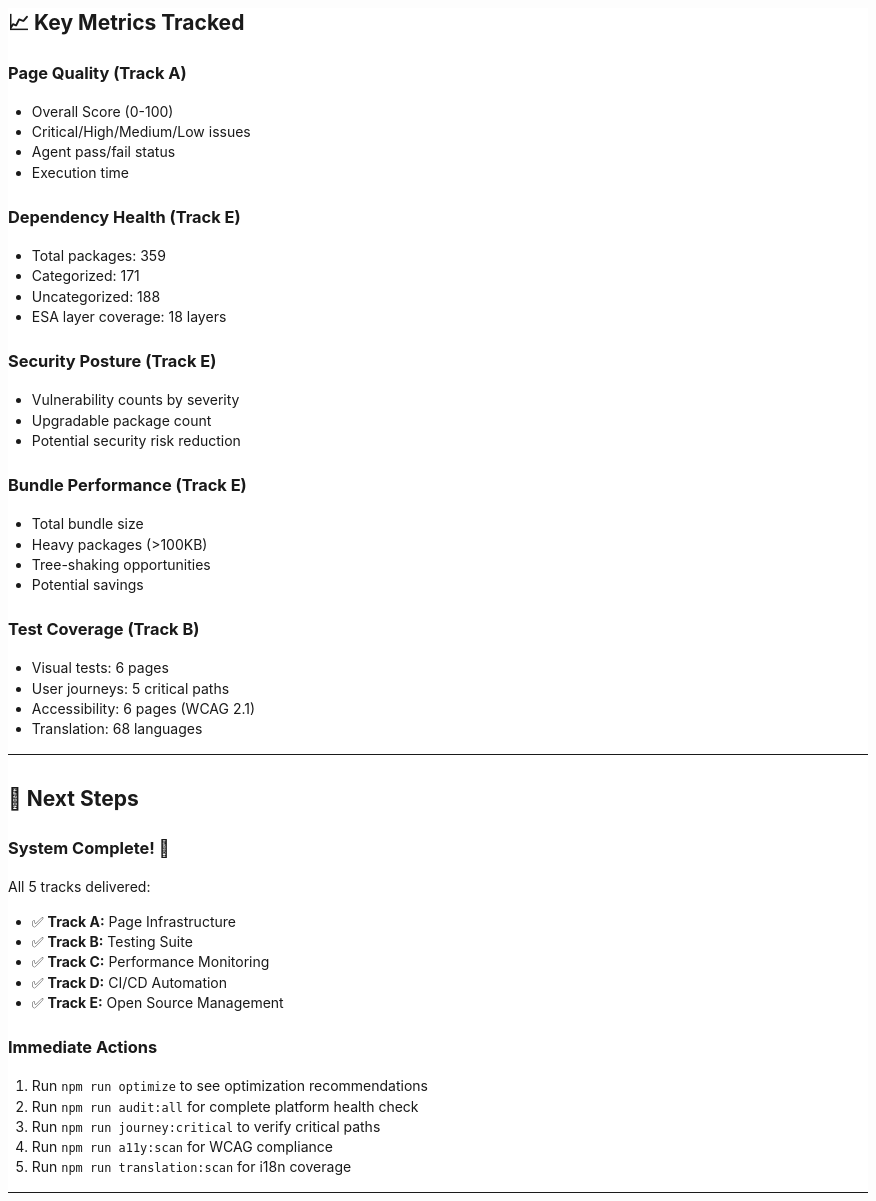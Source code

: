 ## 📈 **Key Metrics Tracked**

### Page Quality (Track A)
- Overall Score (0-100)
- Critical/High/Medium/Low issues
- Agent pass/fail status
- Execution time

### Dependency Health (Track E)
- Total packages: 359
- Categorized: 171
- Uncategorized: 188
- ESA layer coverage: 18 layers

### Security Posture (Track E)
- Vulnerability counts by severity
- Upgradable package count
- Potential security risk reduction

### Bundle Performance (Track E)
- Total bundle size
- Heavy packages (>100KB)
- Tree-shaking opportunities
- Potential savings

### Test Coverage (Track B)
- Visual tests: 6 pages
- User journeys: 5 critical paths
- Accessibility: 6 pages (WCAG 2.1)
- Translation: 68 languages

---

## 🚀 **Next Steps**

### System Complete! 🎉
All 5 tracks delivered:
- ✅ **Track A:** Page Infrastructure
- ✅ **Track B:** Testing Suite
- ✅ **Track C:** Performance Monitoring
- ✅ **Track D:** CI/CD Automation
- ✅ **Track E:** Open Source Management

### Immediate Actions
1. Run `npm run optimize` to see optimization recommendations
2. Run `npm run audit:all` for complete platform health check
3. Run `npm run journey:critical` to verify critical paths
4. Run `npm run a11y:scan` for WCAG compliance
5. Run `npm run translation:scan` for i18n coverage

---